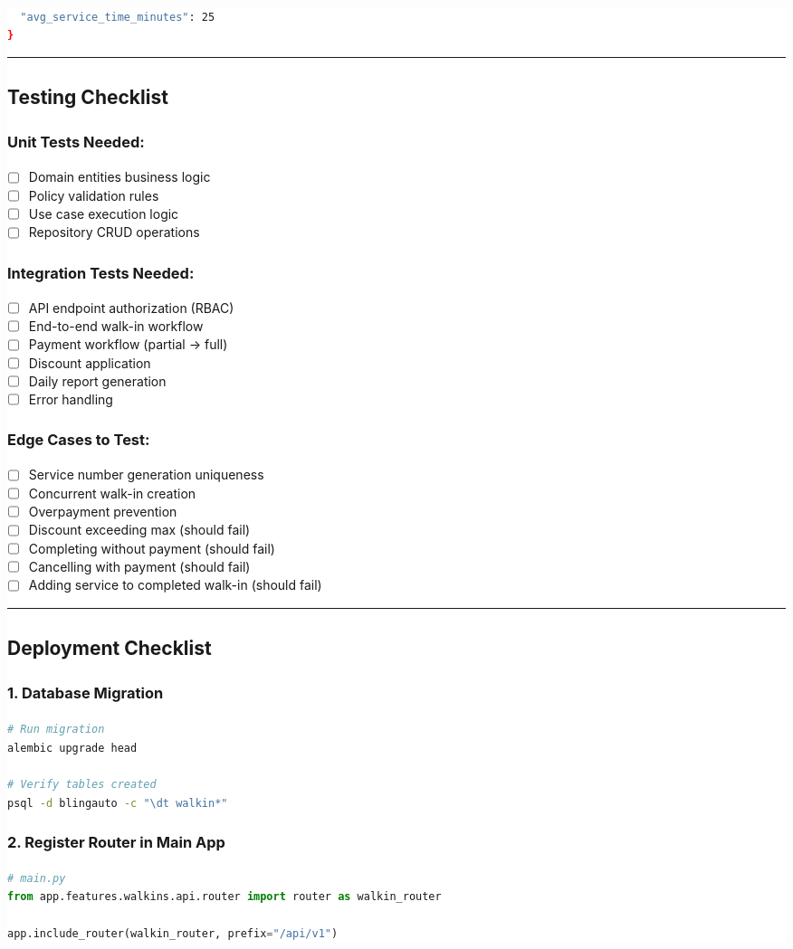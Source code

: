 ```bash
  "avg_service_time_minutes": 25
}
```

---

## Testing Checklist

### Unit Tests Needed:
- [ ] Domain entities business logic
- [ ] Policy validation rules
- [ ] Use case execution logic
- [ ] Repository CRUD operations

### Integration Tests Needed:
- [ ] API endpoint authorization (RBAC)
- [ ] End-to-end walk-in workflow
- [ ] Payment workflow (partial → full)
- [ ] Discount application
- [ ] Daily report generation
- [ ] Error handling

### Edge Cases to Test:
- [ ] Service number generation uniqueness
- [ ] Concurrent walk-in creation
- [ ] Overpayment prevention
- [ ] Discount exceeding max (should fail)
- [ ] Completing without payment (should fail)
- [ ] Cancelling with payment (should fail)
- [ ] Adding service to completed walk-in (should fail)

---

## Deployment Checklist

### 1. Database Migration
```bash
# Run migration
alembic upgrade head

# Verify tables created
psql -d blingauto -c "\dt walkin*"
```

### 2. Register Router in Main App
```python
# main.py
from app.features.walkins.api.router import router as walkin_router

app.include_router(walkin_router, prefix="/api/v1")
```
